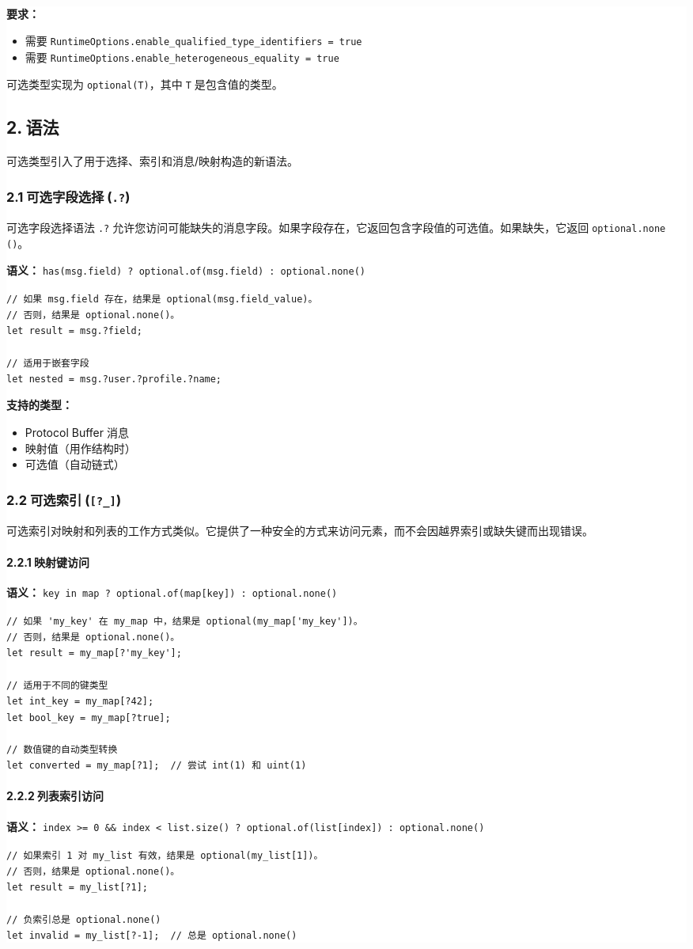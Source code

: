 **要求：**
- 需要 `RuntimeOptions.enable_qualified_type_identifiers = true`
- 需要 `RuntimeOptions.enable_heterogeneous_equality = true`

可选类型实现为 `optional(T)`，其中 `T` 是包含值的类型。

## 2. 语法

可选类型引入了用于选择、索引和消息/映射构造的新语法。

### 2.1 可选字段选择 (`.?`)

可选字段选择语法 `.?` 允许您访问可能缺失的消息字段。如果字段存在，它返回包含字段值的可选值。如果缺失，它返回 `optional.none()`。

**语义：** `has(msg.field) ? optional.of(msg.field) : optional.none()`

```cel
// 如果 msg.field 存在，结果是 optional(msg.field_value)。
// 否则，结果是 optional.none()。
let result = msg.?field;

// 适用于嵌套字段
let nested = msg.?user.?profile.?name;
```

**支持的类型：**
- Protocol Buffer 消息
- 映射值（用作结构时）
- 可选值（自动链式）

### 2.2 可选索引 (`[?_]`)

可选索引对映射和列表的工作方式类似。它提供了一种安全的方式来访问元素，而不会因越界索引或缺失键而出现错误。

#### 2.2.1 映射键访问

**语义：** `key in map ? optional.of(map[key]) : optional.none()`

```cel
// 如果 'my_key' 在 my_map 中，结果是 optional(my_map['my_key'])。
// 否则，结果是 optional.none()。
let result = my_map[?'my_key'];

// 适用于不同的键类型
let int_key = my_map[?42];
let bool_key = my_map[?true];

// 数值键的自动类型转换
let converted = my_map[?1];  // 尝试 int(1) 和 uint(1)
```

#### 2.2.2 列表索引访问

**语义：** `index >= 0 && index < list.size() ? optional.of(list[index]) : optional.none()`

```cel
// 如果索引 1 对 my_list 有效，结果是 optional(my_list[1])。
// 否则，结果是 optional.none()。
let result = my_list[?1];

// 负索引总是 optional.none()
let invalid = my_list[?-1];  // 总是 optional.none()
```
